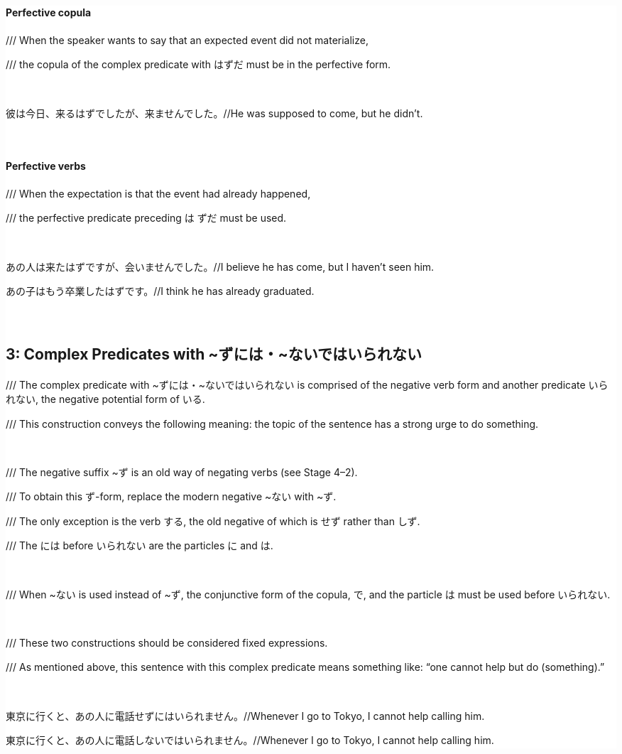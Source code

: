 #### Perfective copula

/// When the speaker wants to say that an expected event did not materialize,

/// the copula of the complex predicate with はずだ must be in the perfective form.

<br>

彼は今日、来るはずでしたが、来ませんでした。//He was supposed to come, but he didn’t.

<br>

#### Perfective verbs

/// When the expectation is that the event had already happened,

/// the perfective predicate preceding は ずだ must be used.

<br>

あの人は来たはずですが、会いませんでした。//I believe he has come, but I haven’t seen him.

あの子はもう卒業したはずです。//I think he has already graduated.

<br>

## 3: Complex Predicates with ~ずには・~ないではいられない

/// The complex predicate with ~ずには・~ないではいられない is comprised of the negative verb form and another predicate いられない, the negative potential form of いる.

/// This construction conveys the following meaning: the topic of the sentence has a strong urge to do something.

<br>

/// The negative suffix ~ず is an old way of negating verbs (see Stage 4–2).

/// To obtain this ず-form, replace the modern negative ~ない with ~ず.

/// The only exception is the verb する, the old negative of which is せず rather than しず.

/// The には before いられない are the particles に and は.

<br>

/// When ~ない is used instead of ~ず, the conjunctive form of the copula, で, and the particle は must be used before いられない.

<br>

/// These two constructions should be considered fixed expressions.

/// As mentioned above, this sentence with this complex predicate means something like: “one cannot help but do (something).”

<br>

東京に行くと、あの人に電話せずにはいられません。//Whenever I go to Tokyo, I cannot help calling him.

東京に行くと、あの人に電話しないではいられません。//Whenever I go to Tokyo, I cannot help calling him.
